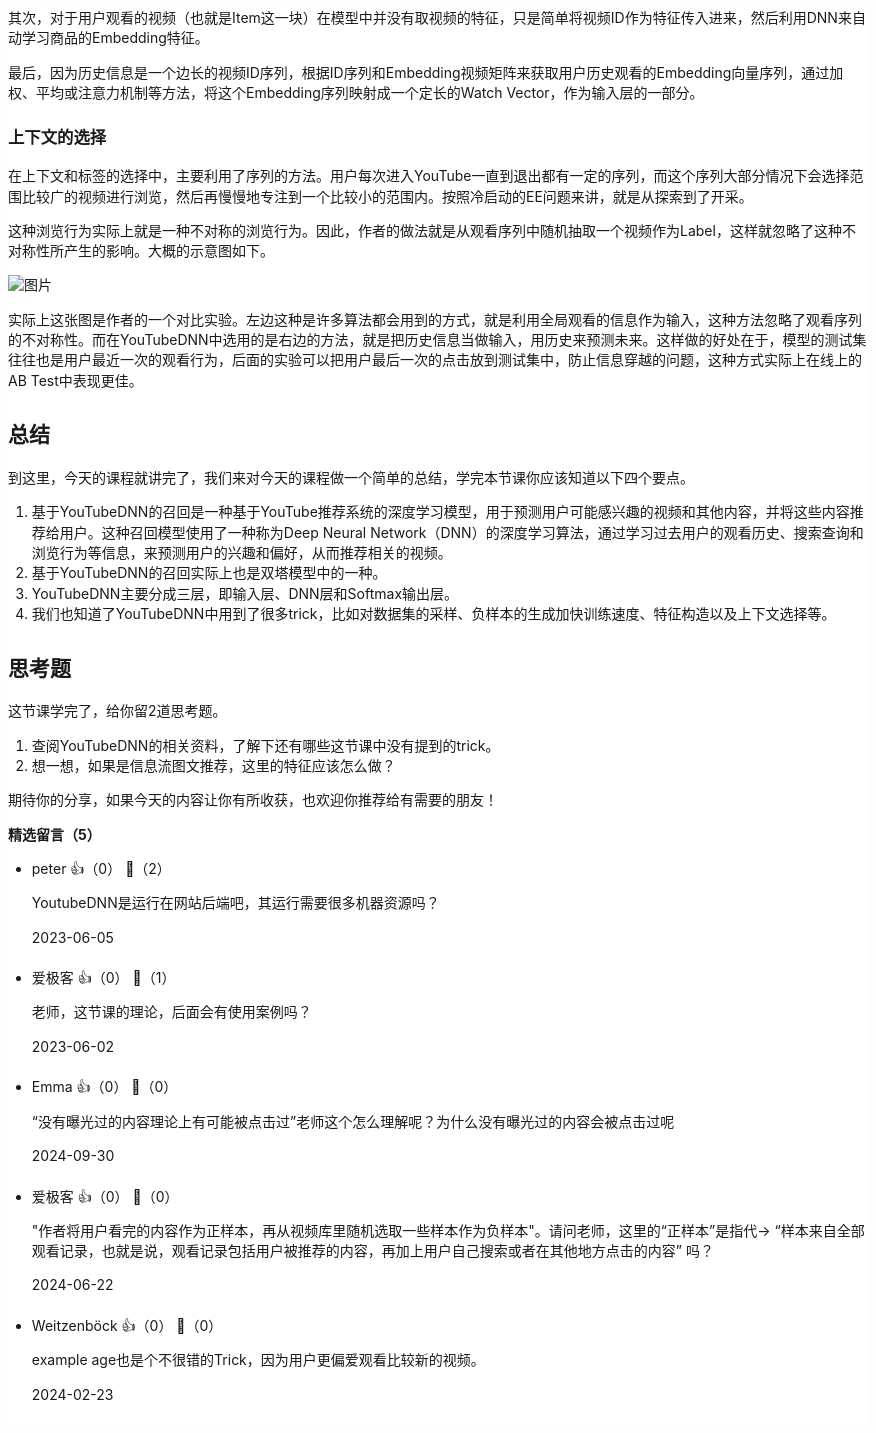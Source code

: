 其次，对于用户观看的视频（也就是Item这一块）在模型中并没有取视频的特征，只是简单将视频ID作为特征传入进来，然后利用DNN来自动学习商品的Embedding特征。

最后，因为历史信息是一个边长的视频ID序列，根据ID序列和Embedding视频矩阵来获取用户历史观看的Embedding向量序列，通过加权、平均或注意力机制等方法，将这个Embedding序列映射成一个定长的Watch Vector，作为输入层的一部分。

### **上下文的选择**

在上下文和标签的选择中，主要利用了序列的方法。用户每次进入YouTube一直到退出都有一定的序列，而这个序列大部分情况下会选择范围比较广的视频进行浏览，然后再慢慢地专注到一个比较小的范围内。按照冷启动的EE问题来讲，就是从探索到了开采。

这种浏览行为实际上就是一种不对称的浏览行为。因此，作者的做法就是从观看序列中随机抽取一个视频作为Label，这样就忽略了这种不对称性所产生的影响。大概的示意图如下。

![图片](https://static001.geekbang.org/resource/image/20/44/20d14ba28e76224a806539d44d965444.png?wh=1409x453)

实际上这张图是作者的一个对比实验。左边这种是许多算法都会用到的方式，就是利用全局观看的信息作为输入，这种方法忽略了观看序列的不对称性。而在YouTubeDNN中选用的是右边的方法，就是把历史信息当做输入，用历史来预测未来。这样做的好处在于，模型的测试集往往也是用户最近一次的观看行为，后面的实验可以把用户最后一次的点击放到测试集中，防止信息穿越的问题，这种方式实际上在线上的AB Test中表现更佳。

## **总结**

到这里，今天的课程就讲完了，我们来对今天的课程做一个简单的总结，学完本节课你应该知道以下四个要点。

1. 基于YouTubeDNN的召回是一种基于YouTube推荐系统的深度学习模型，用于预测用户可能感兴趣的视频和其他内容，并将这些内容推荐给用户。这种召回模型使用了一种称为Deep Neural Network（DNN）的深度学习算法，通过学习过去用户的观看历史、搜索查询和浏览行为等信息，来预测用户的兴趣和偏好，从而推荐相关的视频。
2. 基于YouTubeDNN的召回实际上也是双塔模型中的一种。
3. YouTubeDNN主要分成三层，即输入层、DNN层和Softmax输出层。
4. 我们也知道了YouTubeDNN中用到了很多trick，比如对数据集的采样、负样本的生成加快训练速度、特征构造以及上下文选择等。

## 思考题

这节课学完了，给你留2道思考题。

1. 查阅YouTubeDNN的相关资料，了解下还有哪些这节课中没有提到的trick。
2. 想一想，如果是信息流图文推荐，这里的特征应该怎么做？

期待你的分享，如果今天的内容让你有所收获，也欢迎你推荐给有需要的朋友！
<div><strong>精选留言（5）</strong></div><ul>
<li><span>peter</span> 👍（0） 💬（2）<p>YoutubeDNN是运行在网站后端吧，其运行需要很多机器资源吗？</p>2023-06-05</li><br/><li><span>爱极客</span> 👍（0） 💬（1）<p>老师，这节课的理论，后面会有使用案例吗？</p>2023-06-02</li><br/><li><span>Emma</span> 👍（0） 💬（0）<p>“没有曝光过的内容理论上有可能被点击过”老师这个怎么理解呢？为什么没有曝光过的内容会被点击过呢</p>2024-09-30</li><br/><li><span>爱极客</span> 👍（0） 💬（0）<p>&quot;作者将用户看完的内容作为正样本，再从视频库里随机选取一些样本作为负样本&quot;。请问老师，这里的“正样本”是指代-&gt; “样本来自全部观看记录，也就是说，观看记录包括用户被推荐的内容，再加上用户自己搜索或者在其他地方点击的内容” 吗？</p>2024-06-22</li><br/><li><span>Weitzenböck</span> 👍（0） 💬（0）<p>example age也是个不很错的Trick，因为用户更偏爱观看比较新的视频。</p>2024-02-23</li><br/>
</ul>